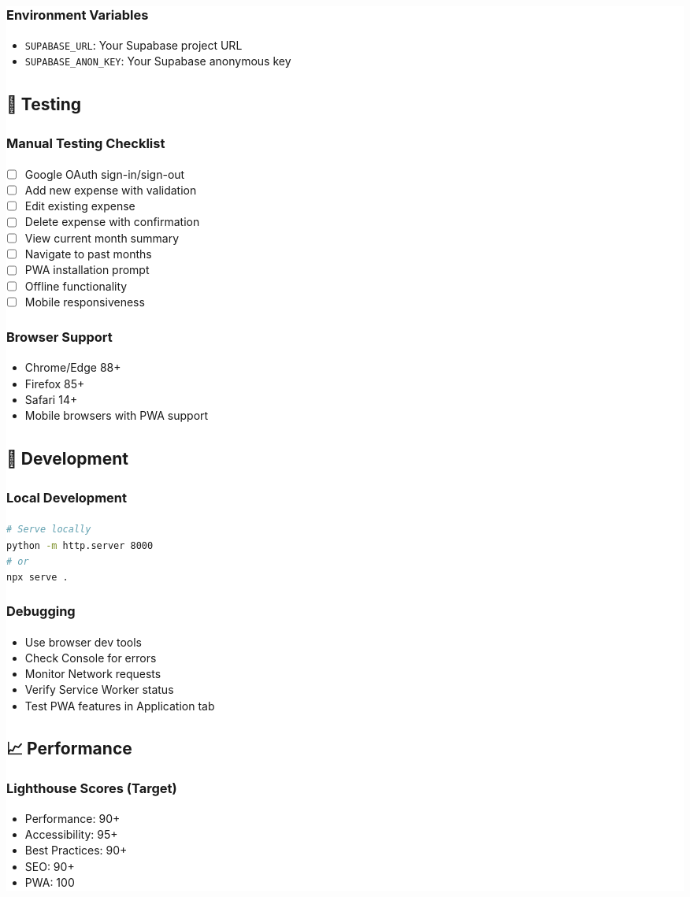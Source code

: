 ### Environment Variables
- `SUPABASE_URL`: Your Supabase project URL
- `SUPABASE_ANON_KEY`: Your Supabase anonymous key

## 🧪 Testing

### Manual Testing Checklist
- [ ] Google OAuth sign-in/sign-out
- [ ] Add new expense with validation
- [ ] Edit existing expense
- [ ] Delete expense with confirmation
- [ ] View current month summary
- [ ] Navigate to past months
- [ ] PWA installation prompt
- [ ] Offline functionality
- [ ] Mobile responsiveness

### Browser Support
- Chrome/Edge 88+
- Firefox 85+
- Safari 14+
- Mobile browsers with PWA support

## 🔧 Development

### Local Development
```bash
# Serve locally
python -m http.server 8000
# or
npx serve .
```

### Debugging
- Use browser dev tools
- Check Console for errors
- Monitor Network requests
- Verify Service Worker status
- Test PWA features in Application tab

## 📈 Performance

### Lighthouse Scores (Target)
- Performance: 90+
- Accessibility: 95+
- Best Practices: 90+
- SEO: 90+
- PWA: 100
